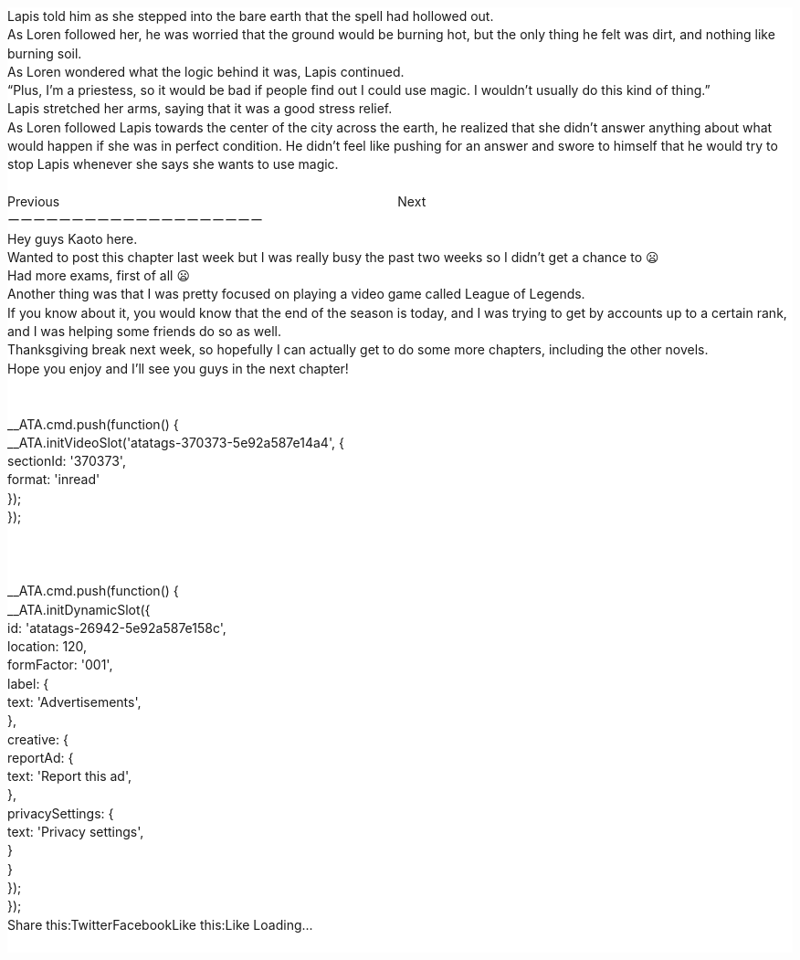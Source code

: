 Lapis told him as she stepped into the bare earth that the spell had hollowed out.<br/>
As Loren followed her, he was worried that the ground would be burning hot, but the only thing he felt was dirt, and nothing like burning soil.<br/>
As Loren wondered what the logic behind it was, Lapis continued.<br/>
“Plus, I’m a priestess, so it would be bad if people find out I could use magic. I wouldn’t usually do this kind of thing.”<br/>
Lapis stretched her arms, saying that it was a good stress relief.<br/>
As Loren followed Lapis towards the center of the city across the earth, he realized that she didn’t answer anything about what would happen if she was in perfect condition. He didn’t feel like pushing for an answer and swore to himself that he would try to stop Lapis whenever she says she wants to use magic.<br/>
 <br/>
Previous                                                                                              Next<br/>
ーーーーーーーーーーーーーーーーーーーー<br/>
Hey guys Kaoto here.<br/>
Wanted to post this chapter last week but I was really busy the past two weeks so I didn’t get a chance to 😦<br/>
Had more exams, first of all 😦<br/>
Another thing was that I was pretty focused on playing a video game called League of Legends.<br/>
If you know about it, you would know that the end of the season is today, and I was trying to get by accounts up to a certain rank, and I was helping some friends do so as well.<br/>
Thanksgiving break next week, so hopefully I can actually get to do some more chapters, including the other novels.<br/>
Hope you enjoy and I’ll see you guys in the next chapter!<br/>
<br/>
<br/>
            __ATA.cmd.push(function() {<br/>
                __ATA.initVideoSlot('atatags-370373-5e92a587e14a4', {<br/>
                    sectionId: '370373',<br/>
                    format: 'inread'<br/>
                });<br/>
            });<br/>
        <br/>
 <br/>
<br/>
				__ATA.cmd.push(function() {<br/>
					__ATA.initDynamicSlot({<br/>
						id: 'atatags-26942-5e92a587e158c',<br/>
						location: 120,<br/>
						formFactor: '001',<br/>
						label: {<br/>
							text: 'Advertisements',<br/>
						},<br/>
						creative: {<br/>
							reportAd: {<br/>
								text: 'Report this ad',<br/>
							},<br/>
							privacySettings: {<br/>
								text: 'Privacy settings',<br/>
							}<br/>
						}<br/>
					});<br/>
				});<br/>
			Share this:TwitterFacebookLike this:Like Loading...<br/>
<br/>
 